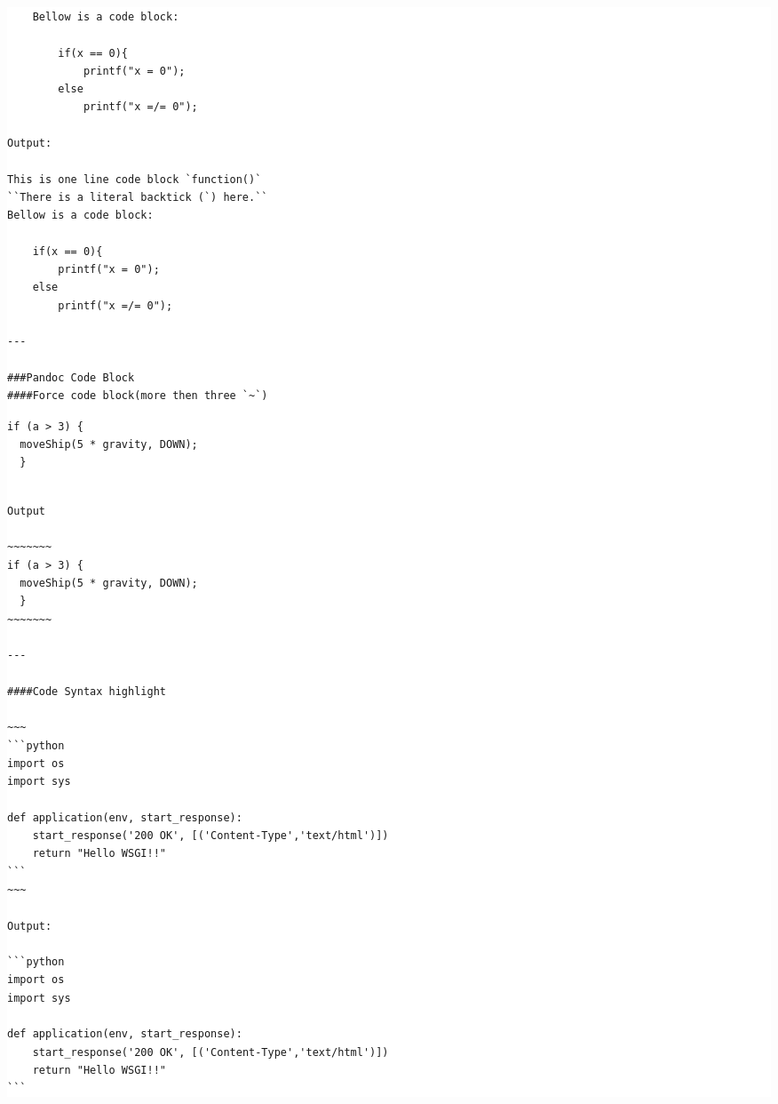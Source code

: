 ~~~deleted text~~~  
    Bellow is a code block:  

        if(x == 0){
            printf("x = 0");
        else
            printf("x =/= 0");

Output: 
 
This is one line code block `function()`   
``There is a literal backtick (`) here.``  
Bellow is a code block:  

    if(x == 0){
        printf("x = 0");
    else
        printf("x =/= 0");

---  

###Pandoc Code Block  
####Force code block(more then three `~`)  

~~~~~~~~~
~~~~~~~
if (a > 3) {
  moveShip(5 * gravity, DOWN);
  }
~~~~~~~
~~~~~~~~~

Output  

~~~~~~~
if (a > 3) {
  moveShip(5 * gravity, DOWN);
  }
~~~~~~~

---  

####Code Syntax highlight  

~~~
```python
import os
import sys

def application(env, start_response):  
    start_response('200 OK', [('Content-Type','text/html')])  
    return "Hello WSGI!!"
```
~~~

Output:  

```python
import os
import sys

def application(env, start_response):  
    start_response('200 OK', [('Content-Type','text/html')])  
    return "Hello WSGI!!"
```

~~~~~~~~~

[pmd]: http://johnmacfarlane.net/pandoc/demo/example9/pandocs-markdown.html  
[mdsyntax]: http://markdown.tw/  
[mds]: http://daringfireball.net/projects/markdown/syntax  
[MDcmpReST]: http://www.unexpected-vortices.com/doc-notes/markdown-and-rest-compared.html  
[ref]: http://example.com/  
[reference link]: http://www.google.com  
[Internal link]: #pandocs-markdown-reference  
[pic2]: http://3.bp.bloGspot.com/-BLhmfBdELH0/UBT3uUd7r5I/AAAAAAAAADw/-rnn2kz5vjY/s220/oops_monk01_120.jpg  
[^1]: Here is the footnote.
[^longnote]: Here's one with multiple blocks.